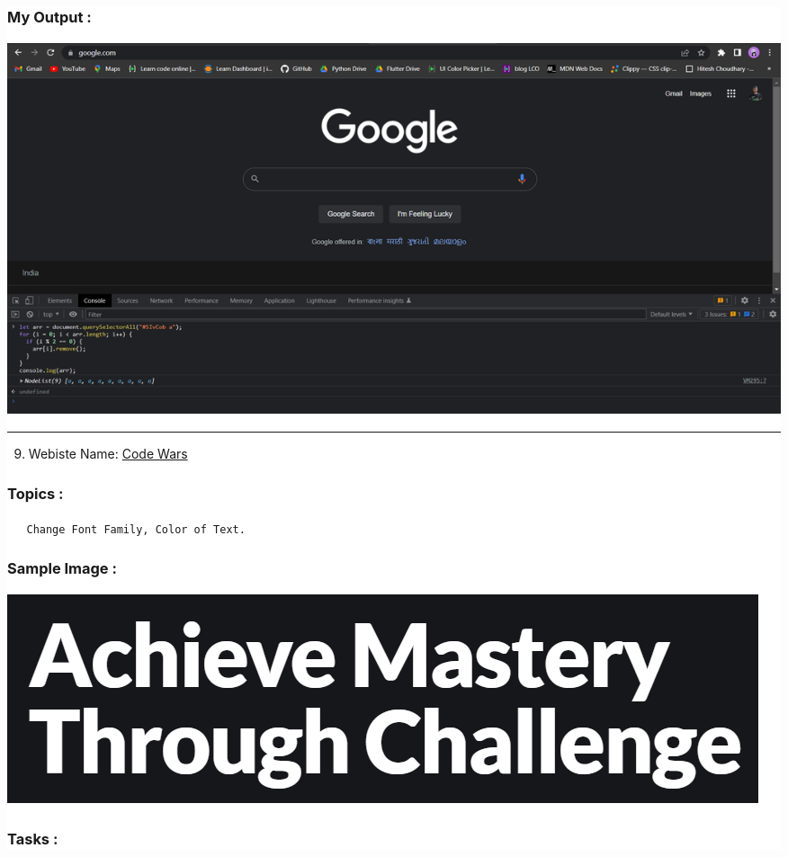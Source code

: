 ### My Output :
![Output](./Answer-ss/8.png)


---


9. Webiste Name: [Code Wars](https://www.codewars.com/)

### Topics :

       Change Font Family, Color of Text.

### Sample Image :

![Sample One](./Assets/Pic16.png)

### Tasks :

